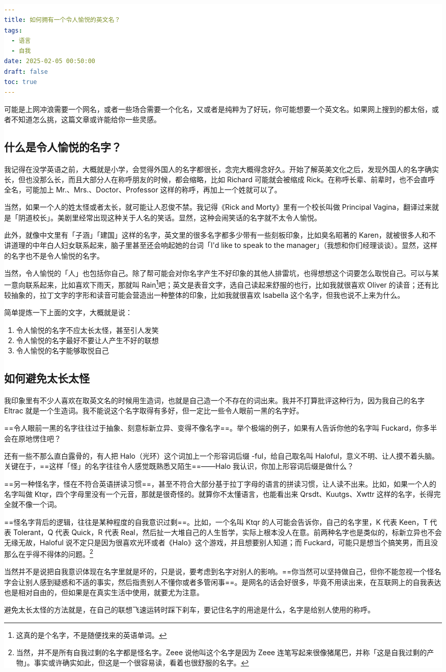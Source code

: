 ```yaml
---
title: 如何拥有一个令人愉悦的英文名？
tags:
  - 语言
  - 自我
date: 2025-02-05 00:50:00
draft: false
toc: true
---
```


可能是上网冲浪需要一个网名，或者一些场合需要一个化名，又或者是纯粹为了好玩，你可能想要一个英文名。如果网上搜到的都太俗，或者不知道怎么挑，这篇文章或许能给你一些灵感。



## 什么是令人愉悦的名字？

我记得在没学英语之前，大概就是小学，会觉得外国人的名字都很长，念完大概得念好久。开始了解英美文化之后，发现外国人的名字确实长，但也没那么长，而且大部分人在称呼朋友的时候，都会缩略，比如 Richard 可能就会被缩成 Rick。在称呼长辈、前辈时，也不会直呼全名，可能加上 Mr.、Mrs.、Doctor、Professor 这样的称呼，再加上一个姓就可以了。

当然，如果一个人的姓太怪或者太长，就可能让人忍俊不禁。我记得《Rick and Morty》里有一个校长叫做 Principal Vagina，翻译过来就是「阴道校长」。美剧里经常出现这种关于人名的笑话。显然，这种会闹笑话的名字就不太令人愉悦。

此外，就像中文里有「子涵」「建国」这样的名字，英文里的很多名字都多少带有一些刻板印象，比如臭名昭著的 Karen，就被很多人和不讲道理的中年白人妇女联系起来，脑子里甚至还会响起她的台词「I'd like to speak to the manager」（我想和你们经理谈谈）。显然，这样的名字也不是令人愉悦的名字。

当然，令人愉悦的「人」也包括你自己。除了帮可能会对你名字产生不好印象的其他人排雷坑，也得想想这个词要怎么取悦自己。可以与某一意向联系起来，比如喜欢下雨天，那就叫 Rain[^1]吧；英文是表音文字，选自己读起来舒服的也行，比如我就很喜欢 Oliver 的读音；还有比较抽象的，拉丁文字的字形和读音可能会营造出一种整体的印象，比如我就很喜欢 Isabella 这个名字，但我也说不上来为什么。

简单提炼一下上面的文字，大概就是说：

1. 令人愉悦的名字不应太长太怪，甚至引人发笑
2. 令人愉悦的名字最好不要让人产生不好的联想
3. 令人愉悦的名字能够取悦自己

## 如何避免太长太怪

我印象里有不少人喜欢在取英文名的时候用生造词，也就是自己造一个不存在的词出来。我并不打算批评这种行为，因为我自己的名字 Eltrac 就是一个生造词。我不能说这个名字取得有多好，但一定比一些令人眼前一黑的名字好。

==令人眼前一黑的名字往往过于抽象、刻意标新立异、变得不像名字==。举个极端的例子，如果有人告诉你他的名字叫 Fuckard，你多半会在原地愣住吧？

还有一些不那么直白露骨的，有人把 Halo（光环）这个词加上一个形容词后缀 -ful，给自己取名叫 Haloful，意义不明、让人摸不着头脑。关键在于，==这样「怪」的名字往往令人感觉既熟悉又陌生==——Halo 我认识，你加上形容词后缀是做什么？

==另一种怪名字，怪在不符合英语拼读习惯==，甚至不符合大部分基于拉丁字母的语言的拼读习惯，让人读不出来。比如，如果一个人的名字叫做 Ktqr，四个字母里没有一个元音，那就是很奇怪的。就算你不太懂语言，也能看出来 Qrsdt、Kuutgs、Xwttr 这样的名字，长得完全就不像一个词。

==怪名字背后的逻辑，往往是某种程度的自我意识过剩==。比如，一个名叫 Ktqr 的人可能会告诉你，自己的名字里，K 代表 Keen，T 代表 Tolerant，Q 代表 Quick，R 代表 Real，然后扯一大堆自己的人生哲学，实际上根本没人在意。前两种名字也是类似的，标新立异也不会无缘无故，Haloful 说不定只是因为很喜欢光环或者《Halo》这个游戏，并且想要别人知道；而 Fuckard，可能只是想当个搞笑男，而且没那么在乎得不得体的问题。[^3]

当然并不是说把自我意识体现在名字里就是坏的，只是说，要考虑到名字对别人的影响。==你当然可以坚持做自己，但你不能忽视一个怪名字会让别人感到疑惑和不适的事实，然后指责别人不懂你或者多管闲事==。是网名的话会好很多，毕竟不用读出来，在互联网上的自我表达也是相对自由的，但如果是在真实生活中使用，就要尤为注意。

避免太长太怪的方法就是，在自己的联想飞速运转时踩下刹车，要记住名字的用途是什么，名字是给别人使用的称呼。


[^1]: 这真的是个名字，不是随便找来的英语单词。
[^2]: 玩笑话，请不要伤害自己的身体。你可以让自己家的猫在键盘上走走，总之乱打一通就行了。
[^3]: 当然，并不是所有自我过剩的名字都是怪名字。Zeee 说他叫这个名字是因为 Zeee 连笔写起来很像猪尾巴，并称「这是自我过剩的产物」。事实或许确实如此，但这是一个很容易读，看着也很舒服的名字。
[^4]: 似乎有一个诗人也叫艾略欧特，我忘记了。
[^5]: 如果你没看懂这个笑话：conductor 有「导体」的意思，也有「指挥家」的意思。